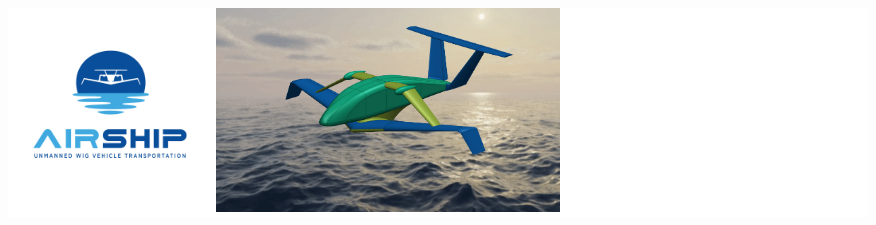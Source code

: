 <img src="assets/img/VERTICAL-airshipLogo.png" width="23.7%" /> <img src="assets/img/airship-sim.png" width="40%" />
